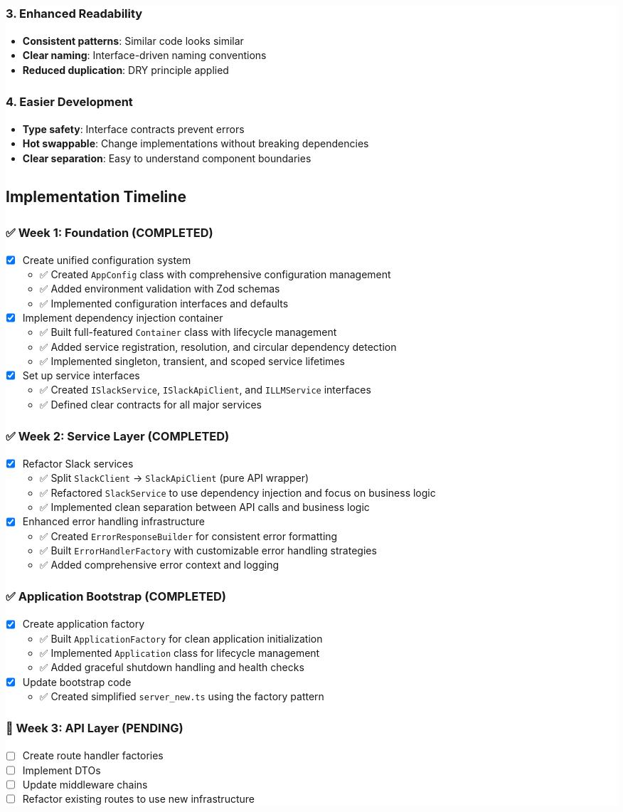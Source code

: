 ### 3. **Enhanced Readability**
- **Consistent patterns**: Similar code looks similar
- **Clear naming**: Interface-driven naming conventions
- **Reduced duplication**: DRY principle applied

### 4. **Easier Development**
- **Type safety**: Interface contracts prevent errors
- **Hot swappable**: Change implementations without breaking dependencies
- **Clear separation**: Easy to understand component boundaries

## Implementation Timeline

### ✅ Week 1: Foundation (COMPLETED)
- [x] Create unified configuration system
  - ✅ Created `AppConfig` class with comprehensive configuration management
  - ✅ Added environment validation with Zod schemas
  - ✅ Implemented configuration interfaces and defaults
- [x] Implement dependency injection container
  - ✅ Built full-featured `Container` class with lifecycle management
  - ✅ Added service registration, resolution, and circular dependency detection
  - ✅ Implemented singleton, transient, and scoped service lifetimes
- [x] Set up service interfaces
  - ✅ Created `ISlackService`, `ISlackApiClient`, and `ILLMService` interfaces
  - ✅ Defined clear contracts for all major services

### ✅ Week 2: Service Layer (COMPLETED)
- [x] Refactor Slack services
  - ✅ Split `SlackClient` → `SlackApiClient` (pure API wrapper)
  - ✅ Refactored `SlackService` to use dependency injection and focus on business logic
  - ✅ Implemented clean separation between API calls and business logic
- [x] Enhanced error handling infrastructure
  - ✅ Created `ErrorResponseBuilder` for consistent error formatting
  - ✅ Built `ErrorHandlerFactory` with customizable error handling strategies
  - ✅ Added comprehensive error context and logging

### ✅ Application Bootstrap (COMPLETED)
- [x] Create application factory
  - ✅ Built `ApplicationFactory` for clean application initialization
  - ✅ Implemented `Application` class for lifecycle management
  - ✅ Added graceful shutdown handling and health checks
- [x] Update bootstrap code
  - ✅ Created simplified `server_new.ts` using the factory pattern

### 🚧 Week 3: API Layer (PENDING)
- [ ] Create route handler factories
- [ ] Implement DTOs
- [ ] Update middleware chains
- [ ] Refactor existing routes to use new infrastructure
